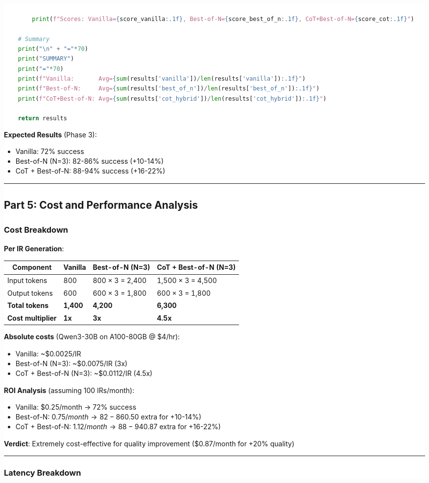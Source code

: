 ```python

        print(f"Scores: Vanilla={score_vanilla:.1f}, Best-of-N={score_best_of_n:.1f}, CoT+Best-of-N={score_cot:.1f}")

    # Summary
    print("\n" + "="*70)
    print("SUMMARY")
    print("="*70)
    print(f"Vanilla:       Avg={sum(results['vanilla'])/len(results['vanilla']):.1f}")
    print(f"Best-of-N:     Avg={sum(results['best_of_n'])/len(results['best_of_n']):.1f}")
    print(f"CoT+Best-of-N: Avg={sum(results['cot_hybrid'])/len(results['cot_hybrid']):.1f}")

    return results
```

**Expected Results** (Phase 3):
- Vanilla: 72% success
- Best-of-N (N=3): 82-86% success (+10-14%)
- CoT + Best-of-N: 88-94% success (+16-22%)

---

## Part 5: Cost and Performance Analysis

### Cost Breakdown

**Per IR Generation**:

| Component | Vanilla | Best-of-N (N=3) | CoT + Best-of-N (N=3) |
|-----------|---------|-----------------|----------------------|
| Input tokens | 800 | 800 × 3 = 2,400 | 1,500 × 3 = 4,500 |
| Output tokens | 600 | 600 × 3 = 1,800 | 600 × 3 = 1,800 |
| **Total tokens** | **1,400** | **4,200** | **6,300** |
| **Cost multiplier** | **1x** | **3x** | **4.5x** |

**Absolute costs** (Qwen3-30B on A100-80GB @ $4/hr):
- Vanilla: ~$0.0025/IR
- Best-of-N (N=3): ~$0.0075/IR (3x)
- CoT + Best-of-N (N=3): ~$0.0112/IR (4.5x)

**ROI Analysis** (assuming 100 IRs/month):
- Vanilla: $0.25/month → 72% success
- Best-of-N: $0.75/month → 82-86% success ($0.50 extra for +10-14%)
- CoT + Best-of-N: $1.12/month → 88-94% success ($0.87 extra for +16-22%)

**Verdict**: Extremely cost-effective for quality improvement ($0.87/month for +20% quality)

---

### Latency Breakdown
